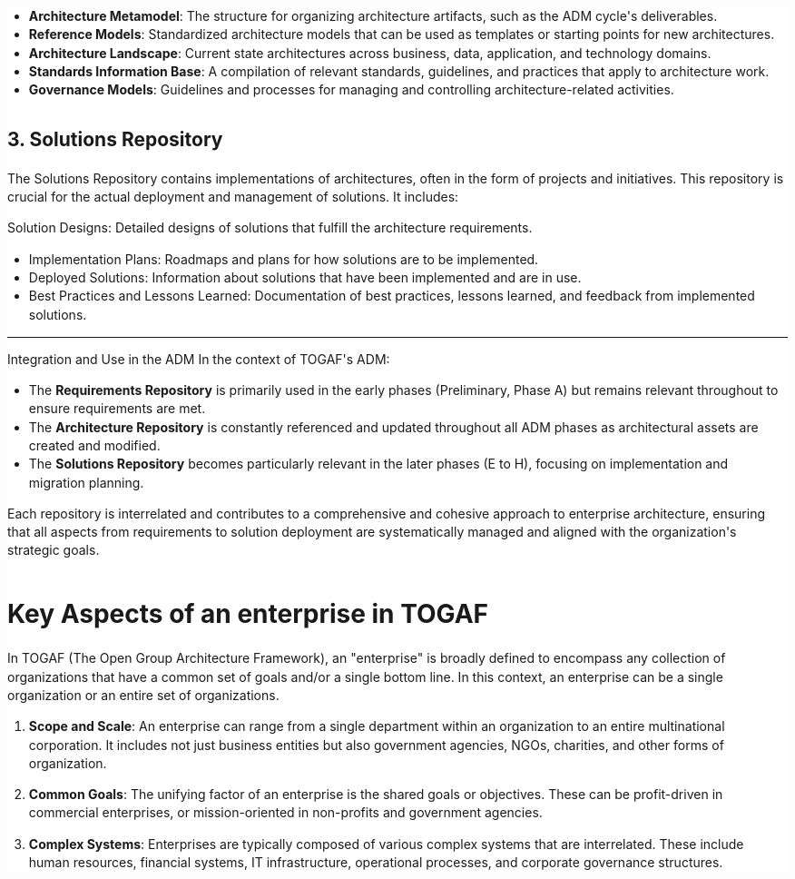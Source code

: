 - **Architecture Metamodel**: The structure for organizing architecture artifacts, such as the ADM cycle's deliverables.
- **Reference Models**: Standardized architecture models that can be used as templates or starting points for new architectures.
- **Architecture Landscape**: Current state architectures across business, data, application, and technology domains.
- **Standards Information Base**: A compilation of relevant standards, guidelines, and practices that apply to architecture work.
- **Governance Models**: Guidelines and processes for managing and controlling architecture-related activities.
## 3. Solutions Repository
The Solutions Repository contains implementations of architectures, often in the form of projects and initiatives. This repository is crucial for the actual deployment and management of solutions. It includes:

Solution Designs: Detailed designs of solutions that fulfill the architecture requirements.
- Implementation Plans: Roadmaps and plans for how solutions are to be implemented.
- Deployed Solutions: Information about solutions that have been implemented and are in use.
- Best Practices and Lessons Learned: Documentation of best practices, lessons learned, and feedback from implemented solutions.
---
Integration and Use in the ADM
In the context of TOGAF's ADM:

- The **Requirements Repository** is primarily used in the early phases (Preliminary, Phase A) but remains relevant throughout to ensure requirements are met.
- The **Architecture Repository** is constantly referenced and updated throughout all ADM phases as architectural assets are created and modified.
- The **Solutions Repository** becomes particularly relevant in the later phases (E to H), focusing on implementation and migration planning.

Each repository is interrelated and contributes to a comprehensive and cohesive approach to enterprise architecture, ensuring that all aspects from requirements to solution deployment are systematically managed and aligned with the organization's strategic goals.

# Key Aspects of an enterprise in TOGAF
In TOGAF (The Open Group Architecture Framework), an "enterprise" is broadly defined to encompass any collection of organizations that have a common set of goals and/or a single bottom line. In this context, an enterprise can be a single organization or an entire set of organizations.

1. **Scope and Scale**: An enterprise can range from a single department within an organization to an entire multinational corporation. It includes not just business entities but also government agencies, NGOs, charities, and other forms of organization.

2. **Common Goals**: The unifying factor of an enterprise is the shared goals or objectives. These can be profit-driven in commercial enterprises, or mission-oriented in non-profits and government agencies.

3. **Complex Systems**: Enterprises are typically composed of various complex systems that are interrelated. These include human resources, financial systems, IT infrastructure, operational processes, and corporate governance structures.
